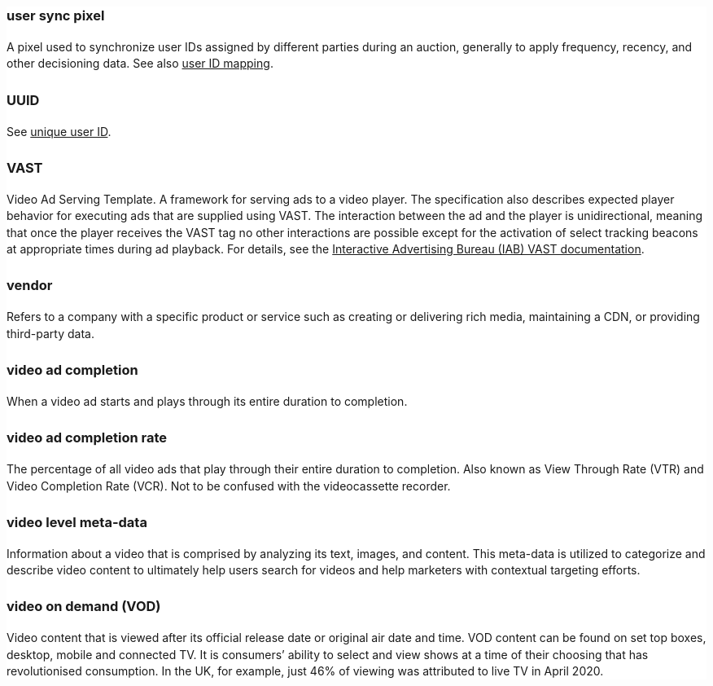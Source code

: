 ### user sync pixel

A pixel used to synchronize user IDs assigned by different parties
during an auction, generally to apply frequency, recency, and other
decisioning data. See also [user ID mapping](#user-id-mapping).

### UUID

See [unique user ID](#unique-user-id).

### VAST

Video Ad Serving Template. A framework for serving ads to a video
player. The specification also describes expected player behavior for
executing ads that are supplied using VAST. The interaction between the
ad and the player is unidirectional, meaning that once the player
receives the VAST tag no other interactions are possible except for the
activation of select tracking beacons at appropriate times during ad
playback. For details, see the [Interactive Advertising Bureau (IAB) VAST documentation](https://www.iab.com/).

### vendor

Refers to a company with a specific product or service such as creating
or delivering rich media, maintaining a CDN, or providing third-party
data.

### video ad completion

When a video ad starts and plays through its entire duration to
completion.

### video ad completion rate

The percentage of all video ads that play through their entire duration
to completion. Also known as View Through Rate (VTR) and Video
Completion Rate (VCR). Not to be confused with the videocassette
recorder.

### video level meta-data

Information about a video that is comprised by analyzing its text,
images, and content. This meta-data is utilized to categorize and
describe video content to ultimately help users search for videos and
help marketers with contextual targeting efforts.

### video on demand (VOD)

Video content that is viewed after its official release date or original
air date and time. VOD content can be found on set top boxes, desktop,
mobile and connected TV. It is consumers’ ability to select and view
shows at a time of their choosing that has revolutionised consumption.
In the UK, for example, just 46% of viewing was attributed to live TV in
April 2020.
